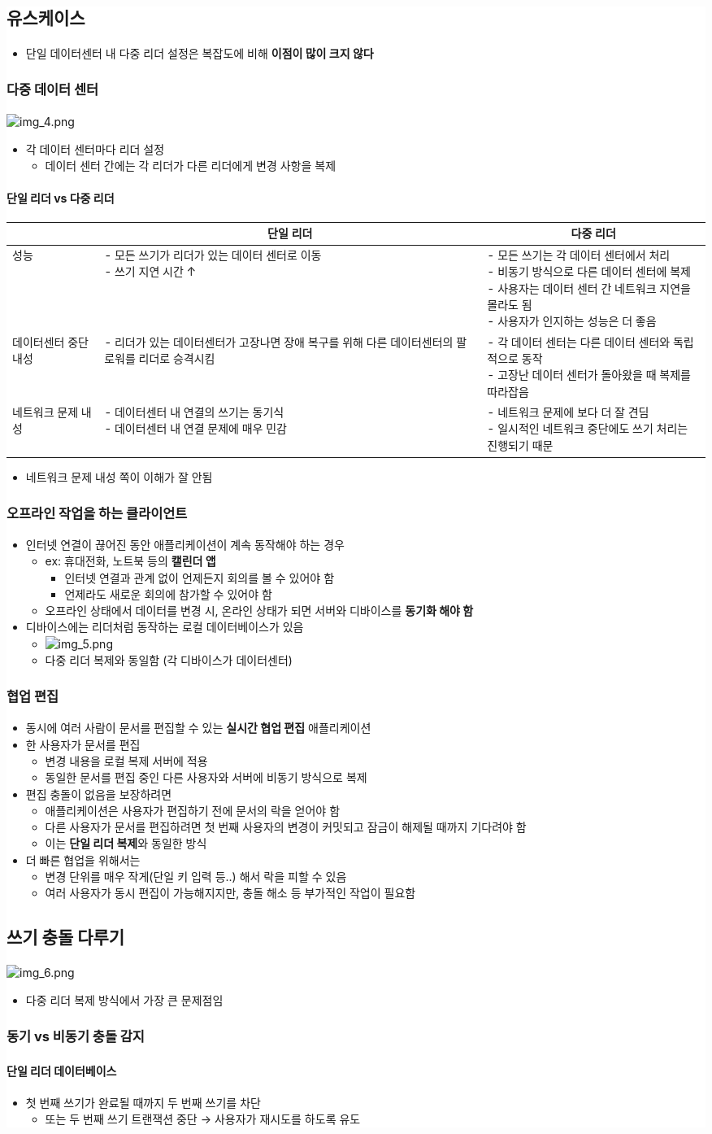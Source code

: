## 유스케이스 
- 단일 데이터센터 내 다중 리더 설정은 복잡도에 비해 **이점이 많이 크지 않다**

### 다중 데이터 센터 
![img_4.png](img_4.png)
- 각 데이터 센터마다 리더 설정 
  - 데이터 센터 간에는 각 리더가 다른 리더에게 변경 사항을 복제 

#### 단일 리더 vs 다중 리더
|             | 단일 리더                                                  | 다중 리더                                                                                                                 |
|-------------|--------------------------------------------------------|-----------------------------------------------------------------------------------------------------------------------|
| 성능          | - 모든 쓰기가 리더가 있는 데이터 센터로 이동<br/> - 쓰기 지연 시간 ↑           | - 모든 쓰기는 각 데이터 센터에서 처리 <br/> - 비동기 방식으로 다른 데이터 센터에 복제 <br/> - 사용자는 데이터 센터 간 네트워크 지연을 몰라도 됨 <br/> - 사용자가 인지하는 성능은 더 좋음 |
| 데이터센터 중단 내성 | - 리더가 있는 데이터센터가 고장나면 장애 복구를 위해 다른 데이터센터의 팔로워를 리더로 승격시킴 | - 각 데이터 센터는 다른 데이터 센터와 독립적으로 동작 <br/> - 고장난 데이터 센터가 돌아왔을 때 복제를 따라잡음                                                   |
| 네트워크 문제 내성  | - 데이터센터 내 연결의 쓰기는 동기식 <br/> - 데이터센터 내 연결 문제에 매우 민감     | - 네트워크 문제에 보다 더 잘 견딤 <br/> - 일시적인 네트워크 중단에도 쓰기 처리는 진행되기 때문                                                            |

- 네트워크 문제 내성 쪽이 이해가 잘 안됨

### 오프라인 작업을 하는 클라이언트 
- 인터넷 연결이 끊어진 동안 애플리케이션이 계속 동작해야 하는 경우 
  - ex: 휴대전화, 노트북 등의 **캘린더 앱**
    - 인터넷 연결과 관계 없이 언제든지 회의를 볼 수 있어야 함 
    - 언제라도 새로운 회의에 참가할 수 있어야 함 
  - 오프라인 상태에서 데이터를 변경 시, 온라인 상태가 되면 서버와 디바이스를 **동기화 해야 함**
- 디바이스에는 리더처럼 동작하는 로컬 데이터베이스가 있음
  - ![img_5.png](img_5.png)
  - 다중 리더 복제와 동일함 (각 디바이스가 데이터센터)


### 협업 편집
- 동시에 여러 사람이 문서를 편집할 수 있는 **실시간 협업 편집** 애플리케이션
- 한 사용자가 문서를 편집
  - 변경 내용을 로컬 복제 서버에 적용 
  - 동일한 문서를 편집 중인 다른 사용자와 서버에 비동기 방식으로 복제 
- 편집 충돌이 없음을 보장하려면
  - 애플리케이션은 사용자가 편집하기 전에 문서의 락을 얻어야 함
  - 다른 사용자가 문서를 편집하려면 첫 번째 사용자의 변경이 커밋되고 잠금이 해제될 때까지 기다려야 함
  - 이는 **단일 리더 복제**와 동일한 방식
- 더 빠른 협업을 위해서는
  - 변경 단위를 매우 작게(단일 키 입력 등..) 해서 락을 피할 수 있음
  - 여러 사용자가 동시 편집이 가능해지지만, 충돌 해소 등 부가적인 작업이 필요함 


## 쓰기 충돌 다루기
![img_6.png](img_6.png)
- 다중 리더 복제 방식에서 가장 큰 문제점임 

### 동기 vs 비동기 충돌 감지 
#### 단일 리더 데이터베이스
- 첫 번째 쓰기가 완료될 때까지 두 번째 쓰기를 차단
  - 또는 두 번째 쓰기 트랜잭션 중단 → 사용자가 재시도를 하도록 유도 
